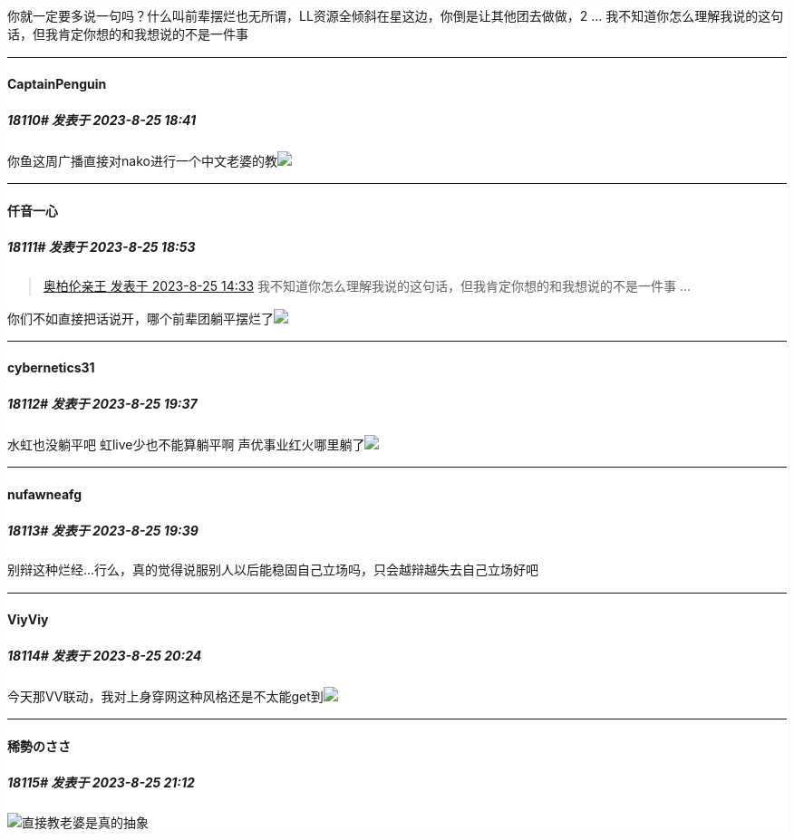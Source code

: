 你就一定要多说一句吗？什么叫前辈摆烂也无所谓，LL资源全倾斜在星这边，你倒是让其他团去做做，2 ...</blockquote>
我不知道你怎么理解我说的这句话，但我肯定你想的和我想说的不是一件事


*****

####  CaptainPenguin  
##### 18110#       发表于 2023-8-25 18:41

你鱼这周广播直接对nako进行一个中文老婆的教<img src="https://static.saraba1st.com/image/smiley/face2017/072.png" referrerpolicy="no-referrer">


*****

####  仟音一心  
##### 18111#       发表于 2023-8-25 18:53

<blockquote><a href="httphttps://bbs.saraba1st.com/2b/forum.php?mod=redirect&amp;goto=findpost&amp;pid=62160886&amp;ptid=2078110" target="_blank">奥柏伦亲王 发表于 2023-8-25 14:33</a>
我不知道你怎么理解我说的这句话，但我肯定你想的和我想说的不是一件事 ...</blockquote>
你们不如直接把话说开，哪个前辈团躺平摆烂了<img src="https://static.saraba1st.com/image/smiley/face2017/037.png" referrerpolicy="no-referrer">


*****

####  cybernetics31  
##### 18112#       发表于 2023-8-25 19:37

水虹也没躺平吧 虹live少也不能算躺平啊 声优事业红火哪里躺了<img src="https://cdn.jsdelivr.net/gh/master-of-forums/master-of-forums/public/images/patch.gif" referrerpolicy="no-referrer">

*****

####  nufawneafg  
##### 18113#       发表于 2023-8-25 19:39

别辩这种烂经...行么，真的觉得说服别人以后能稳固自己立场吗，只会越辩越失去自己立场好吧


*****

####  ViyViy  
##### 18114#       发表于 2023-8-25 20:24

今天那VV联动，我对上身穿网这种风格还是不太能get到<img src="https://static.saraba1st.com/image/smiley/face2017/068.png" referrerpolicy="no-referrer">


*****

####  稀勢のささ  
##### 18115#       发表于 2023-8-25 21:12

<img src="https://static.saraba1st.com/image/smiley/face2017/067.png" referrerpolicy="no-referrer">直接教老婆是真的抽象
